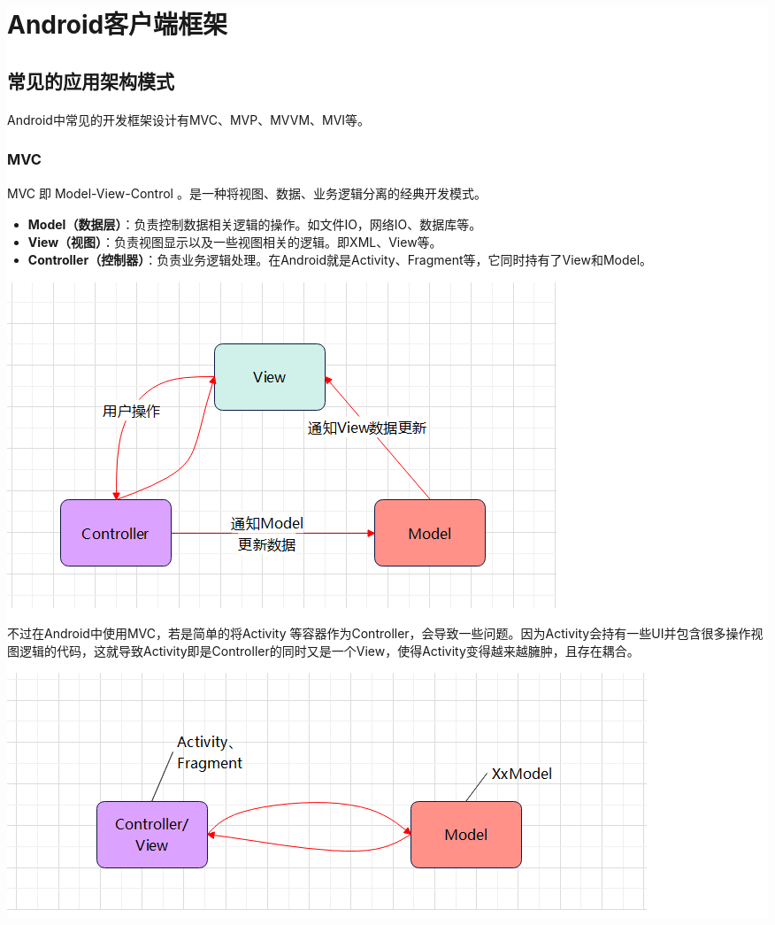 # Android客户端框架

## 常见的应用架构模式

Android中常见的开发框架设计有MVC、MVP、MVVM、MVI等。

### MVC

MVC 即 Model-View-Control 。是一种将视图、数据、业务逻辑分离的经典开发模式。

* **Model（数据层）**：负责控制数据相关逻辑的操作。如文件IO，网络IO、数据库等。
* **View（视图）**：负责视图显示以及一些视图相关的逻辑。即XML、View等。
* **Controller（控制器）**：负责业务逻辑处理。在Android就是Activity、Fragment等，它同时持有了View和Model。

![image-20230227191223857](./Android%E5%AE%A2%E6%88%B7%E7%AB%AF%E6%A1%86%E6%9E%B6.assets/image-20230227191223857.png)

不过在Android中使用MVC，若是简单的将Activity 等容器作为Controller，会导致一些问题。因为Activity会持有一些UI并包含很多操作视图逻辑的代码，这就导致Activity即是Controller的同时又是一个View，使得Activity变得越来越臃肿，且存在耦合。

![image-20230227191239955](./Android%E5%AE%A2%E6%88%B7%E7%AB%AF%E6%A1%86%E6%9E%B6.assets/image-20230227191239955.png)
